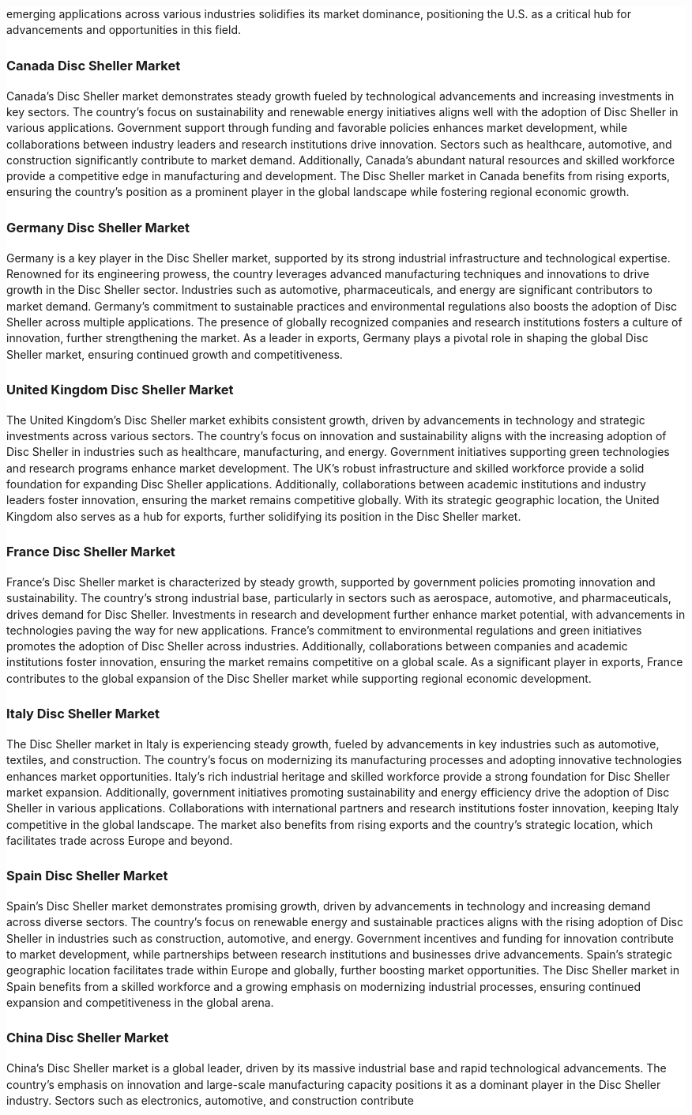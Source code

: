 emerging applications across various industries solidifies its market dominance, positioning the U.S. as a critical hub for advancements and opportunities in this field.</p><h3>Canada Disc Sheller Market</h3><p>Canada&rsquo;s Disc Sheller market demonstrates steady growth fueled by technological advancements and increasing investments in key sectors. The country&rsquo;s focus on sustainability and renewable energy initiatives aligns well with the adoption of Disc Sheller in various applications. Government support through funding and favorable policies enhances market development, while collaborations between industry leaders and research institutions drive innovation. Sectors such as healthcare, automotive, and construction significantly contribute to market demand. Additionally, Canada&rsquo;s abundant natural resources and skilled workforce provide a competitive edge in manufacturing and development. The Disc Sheller market in Canada benefits from rising exports, ensuring the country&rsquo;s position as a prominent player in the global landscape while fostering regional economic growth.</p><h3>Germany Disc Sheller Market</h3><p>Germany is a key player in the Disc Sheller market, supported by its strong industrial infrastructure and technological expertise. Renowned for its engineering prowess, the country leverages advanced manufacturing techniques and innovations to drive growth in the Disc Sheller sector. Industries such as automotive, pharmaceuticals, and energy are significant contributors to market demand. Germany&rsquo;s commitment to sustainable practices and environmental regulations also boosts the adoption of Disc Sheller across multiple applications. The presence of globally recognized companies and research institutions fosters a culture of innovation, further strengthening the market. As a leader in exports, Germany plays a pivotal role in shaping the global Disc Sheller market, ensuring continued growth and competitiveness.</p><h3>United Kingdom Disc Sheller Market</h3><p>The United Kingdom&rsquo;s Disc Sheller market exhibits consistent growth, driven by advancements in technology and strategic investments across various sectors. The country&rsquo;s focus on innovation and sustainability aligns with the increasing adoption of Disc Sheller in industries such as healthcare, manufacturing, and energy. Government initiatives supporting green technologies and research programs enhance market development. The UK&rsquo;s robust infrastructure and skilled workforce provide a solid foundation for expanding Disc Sheller applications. Additionally, collaborations between academic institutions and industry leaders foster innovation, ensuring the market remains competitive globally. With its strategic geographic location, the United Kingdom also serves as a hub for exports, further solidifying its position in the Disc Sheller market.</p><h3>France Disc Sheller Market</h3><p>France&rsquo;s Disc Sheller market is characterized by steady growth, supported by government policies promoting innovation and sustainability. The country&rsquo;s strong industrial base, particularly in sectors such as aerospace, automotive, and pharmaceuticals, drives demand for Disc Sheller. Investments in research and development further enhance market potential, with advancements in technologies paving the way for new applications. France&rsquo;s commitment to environmental regulations and green initiatives promotes the adoption of Disc Sheller across industries. Additionally, collaborations between companies and academic institutions foster innovation, ensuring the market remains competitive on a global scale. As a significant player in exports, France contributes to the global expansion of the Disc Sheller market while supporting regional economic development.</p><h3>Italy Disc Sheller Market</h3><p>The Disc Sheller market in Italy is experiencing steady growth, fueled by advancements in key industries such as automotive, textiles, and construction. The country&rsquo;s focus on modernizing its manufacturing processes and adopting innovative technologies enhances market opportunities. Italy&rsquo;s rich industrial heritage and skilled workforce provide a strong foundation for Disc Sheller market expansion. Additionally, government initiatives promoting sustainability and energy efficiency drive the adoption of Disc Sheller in various applications. Collaborations with international partners and research institutions foster innovation, keeping Italy competitive in the global landscape. The market also benefits from rising exports and the country&rsquo;s strategic location, which facilitates trade across Europe and beyond.</p><h3>Spain Disc Sheller Market</h3><p>Spain&rsquo;s Disc Sheller market demonstrates promising growth, driven by advancements in technology and increasing demand across diverse sectors. The country&rsquo;s focus on renewable energy and sustainable practices aligns with the rising adoption of Disc Sheller in industries such as construction, automotive, and energy. Government incentives and funding for innovation contribute to market development, while partnerships between research institutions and businesses drive advancements. Spain&rsquo;s strategic geographic location facilitates trade within Europe and globally, further boosting market opportunities. The Disc Sheller market in Spain benefits from a skilled workforce and a growing emphasis on modernizing industrial processes, ensuring continued expansion and competitiveness in the global arena.</p><h3>China Disc Sheller Market</h3><p>China&rsquo;s Disc Sheller market is a global leader, driven by its massive industrial base and rapid technological advancements. The country&rsquo;s emphasis on innovation and large-scale manufacturing capacity positions it as a dominant player in the Disc Sheller industry. Sectors such as electronics, automotive, and construction contribute